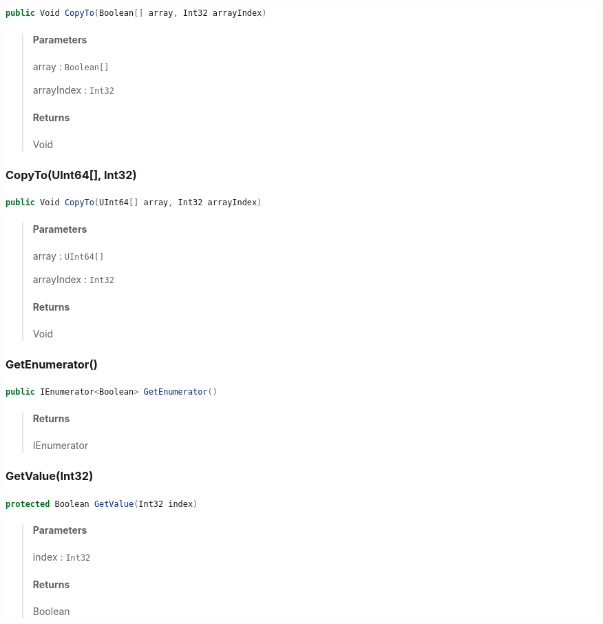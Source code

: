 ```csharp
public Void CopyTo(Boolean[] array, Int32 arrayIndex)
```

> #### Parameters
> 
> array : `Boolean[]`<br>
> 
> arrayIndex : `Int32`<br>
> 
> #### Returns
> 
> Void<br>
> 

### CopyTo(UInt64[], Int32)

```csharp
public Void CopyTo(UInt64[] array, Int32 arrayIndex)
```

> #### Parameters
> 
> array : `UInt64[]`<br>
> 
> arrayIndex : `Int32`<br>
> 
> #### Returns
> 
> Void<br>
> 

### GetEnumerator()

```csharp
public IEnumerator<Boolean> GetEnumerator()
```

> #### Returns
> 
> IEnumerator<Boolean><br>
> 

### GetValue(Int32)

```csharp
protected Boolean GetValue(Int32 index)
```

> #### Parameters
> 
> index : `Int32`<br>
> 
> #### Returns
> 
> Boolean<br>
> 
